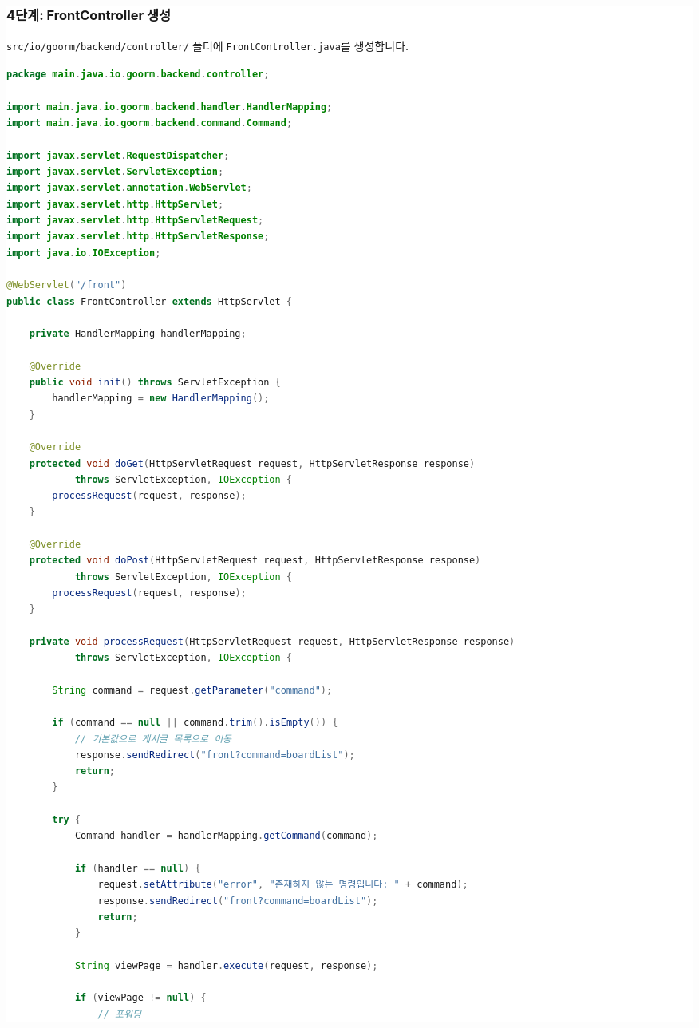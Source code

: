 ### 4단계: FrontController 생성

`src/io/goorm/backend/controller/` 폴더에 `FrontController.java`를 생성합니다.

```java
package main.java.io.goorm.backend.controller;

import main.java.io.goorm.backend.handler.HandlerMapping;
import main.java.io.goorm.backend.command.Command;

import javax.servlet.RequestDispatcher;
import javax.servlet.ServletException;
import javax.servlet.annotation.WebServlet;
import javax.servlet.http.HttpServlet;
import javax.servlet.http.HttpServletRequest;
import javax.servlet.http.HttpServletResponse;
import java.io.IOException;

@WebServlet("/front")
public class FrontController extends HttpServlet {

    private HandlerMapping handlerMapping;

    @Override
    public void init() throws ServletException {
        handlerMapping = new HandlerMapping();
    }

    @Override
    protected void doGet(HttpServletRequest request, HttpServletResponse response)
            throws ServletException, IOException {
        processRequest(request, response);
    }

    @Override
    protected void doPost(HttpServletRequest request, HttpServletResponse response)
            throws ServletException, IOException {
        processRequest(request, response);
    }

    private void processRequest(HttpServletRequest request, HttpServletResponse response)
            throws ServletException, IOException {

        String command = request.getParameter("command");

        if (command == null || command.trim().isEmpty()) {
            // 기본값으로 게시글 목록으로 이동
            response.sendRedirect("front?command=boardList");
            return;
        }

        try {
            Command handler = handlerMapping.getCommand(command);

            if (handler == null) {
                request.setAttribute("error", "존재하지 않는 명령입니다: " + command);
                response.sendRedirect("front?command=boardList");
                return;
            }

            String viewPage = handler.execute(request, response);

            if (viewPage != null) {
                // 포워딩
```